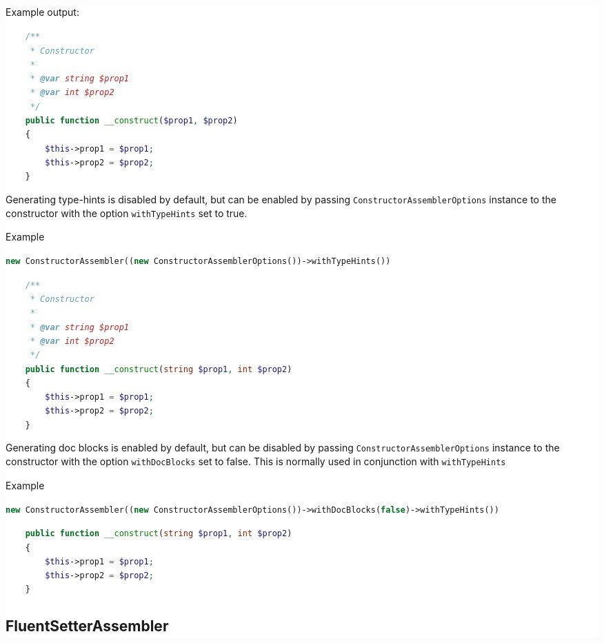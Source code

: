 Example output:

```php
    /**
     * Constructor
     *
     * @var string $prop1
     * @var int $prop2
     */
    public function __construct($prop1, $prop2)
    {
        $this->prop1 = $prop1;
        $this->prop2 = $prop2;
    }
```

Generating type-hints is disabled by default, but can be enabled by passing `ConstructorAssemblerOptions` instance to the constructor with the option `withTypeHints` set to true.

Example
```php
new ConstructorAssembler((new ConstructorAssemblerOptions())->withTypeHints())
```

```php
    /**
     * Constructor
     *
     * @var string $prop1
     * @var int $prop2
     */
    public function __construct(string $prop1, int $prop2)
    {
        $this->prop1 = $prop1;
        $this->prop2 = $prop2;
    }
```

Generating doc blocks is enabled by default, but can be disabled by passing `ConstructorAssemblerOptions` instance to the constructor with the option `withDocBlocks` set to false. This is normally used in conjunction with `withTypeHints`

Example
```php
new ConstructorAssembler((new ConstructorAssemblerOptions())->withDocBlocks(false)->withTypeHints())
```

```php
    public function __construct(string $prop1, int $prop2)
    {
        $this->prop1 = $prop1;
        $this->prop2 = $prop2;
    }
```

## FluentSetterAssembler
